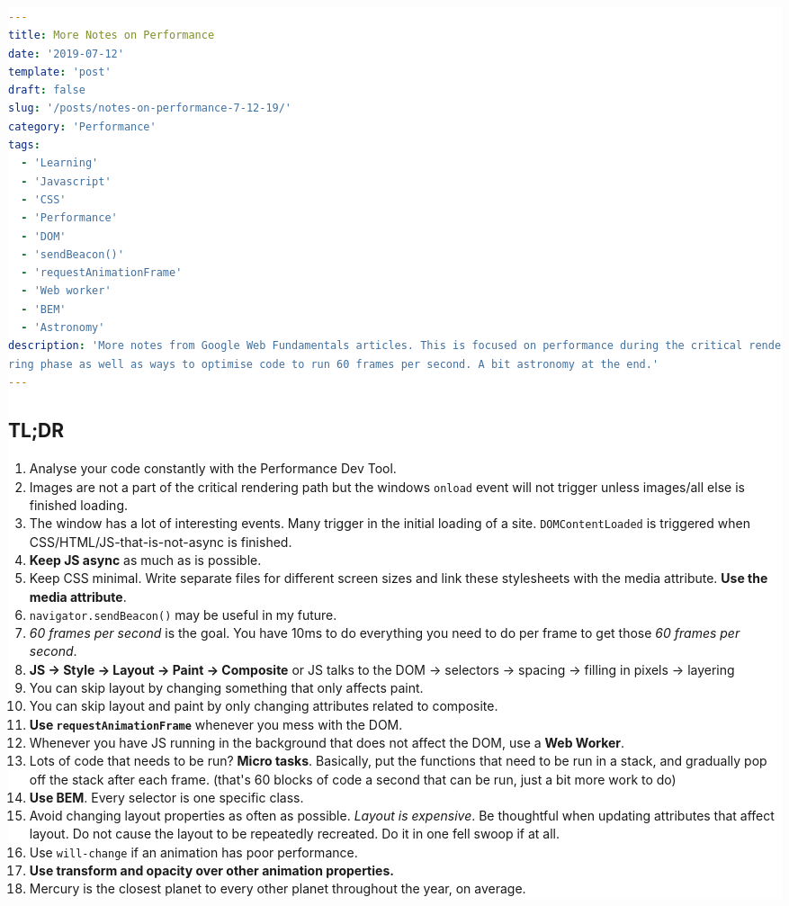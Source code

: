 ```yaml
---
title: More Notes on Performance
date: '2019-07-12'
template: 'post'
draft: false
slug: '/posts/notes-on-performance-7-12-19/'
category: 'Performance'
tags:
  - 'Learning'
  - 'Javascript'
  - 'CSS'
  - 'Performance'
  - 'DOM'
  - 'sendBeacon()'
  - 'requestAnimationFrame'
  - 'Web worker'
  - 'BEM'
  - 'Astronomy'
description: 'More notes from Google Web Fundamentals articles. This is focused on performance during the critical rendering phase as well as ways to optimise code to run 60 frames per second. A bit astronomy at the end.'
---
```


## TL;DR

1. Analyse your code constantly with the Performance Dev Tool.
2. Images are not a part of the critical rendering path but the windows `onload` event will not trigger unless images/all else is finished loading.
3. The window has a lot of interesting events. Many trigger in the initial loading of a site. `DOMContentLoaded` is triggered when CSS/HTML/JS-that-is-not-async is finished.
4. **Keep JS async** as much as is possible.
5. Keep CSS minimal. Write separate files for different screen sizes and link these stylesheets with the media attribute. **Use the media attribute**.
6. `navigator.sendBeacon()` may be useful in my future.
7. _60 frames per second_ is the goal. You have 10ms to do everything you need to do per frame to get those _60 frames per second_.
8. **JS -> Style -> Layout -> Paint -> Composite** or JS talks to the DOM -> selectors -> spacing -> filling in pixels -> layering
9. You can skip layout by changing something that only affects paint.
10. You can skip layout and paint by only changing attributes related to composite.
11. **Use `requestAnimationFrame`** whenever you mess with the DOM.
12. Whenever you have JS running in the background that does not affect the DOM, use a **Web Worker**.
13. Lots of code that needs to be run? **Micro tasks**. Basically, put the functions that need to be run in a stack, and gradually pop off the stack after each frame. (that's 60 blocks of code a second that can be run, just a bit more work to do)
14. **Use BEM**. Every selector is one specific class.
15. Avoid changing layout properties as often as possible. _Layout is expensive_. Be thoughtful when updating attributes that affect layout. Do not cause the layout to be repeatedly recreated. Do it in one fell swoop if at all.
16. Use `will-change` if an animation has poor performance.
17. **Use transform and opacity over other animation properties.**
18. Mercury is the closest planet to every other planet throughout the year, on average.
